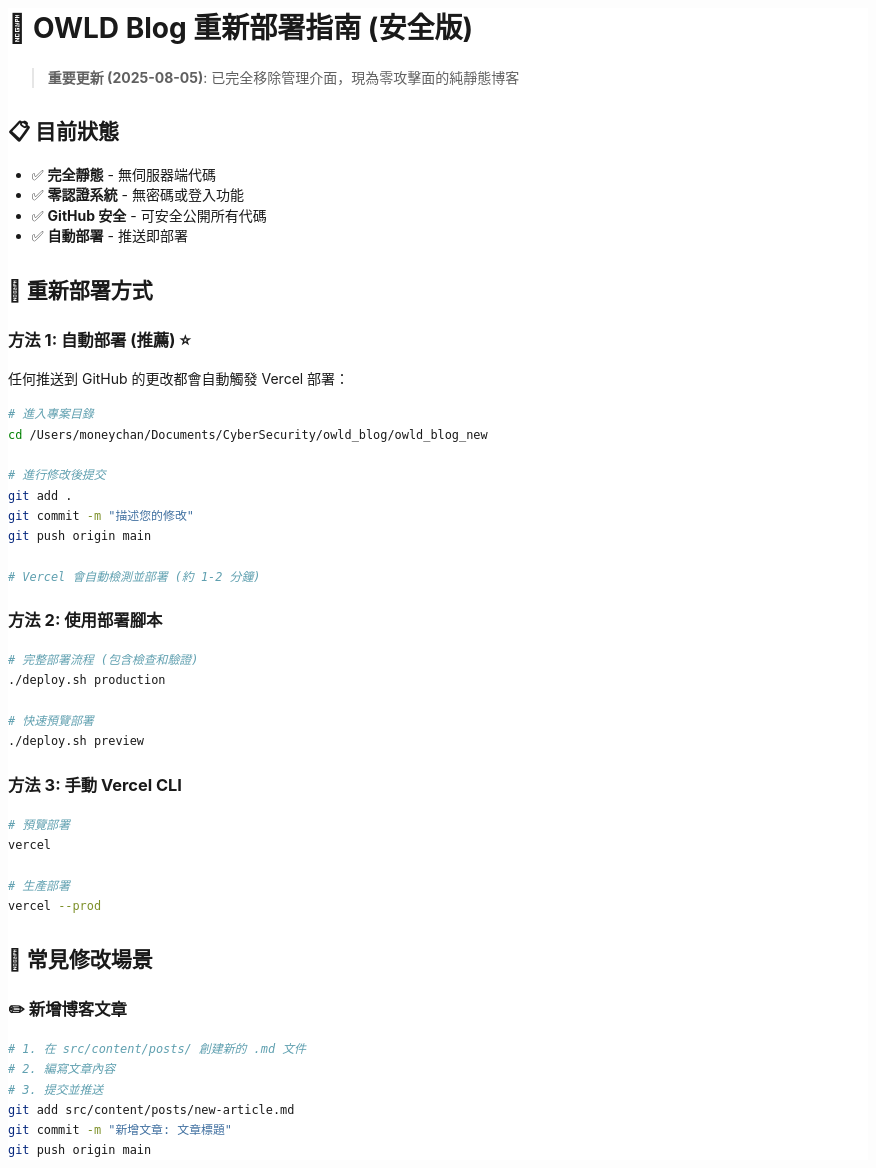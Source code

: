 # 🚀 OWLD Blog 重新部署指南 (安全版)

> **重要更新 (2025-08-05)**: 已完全移除管理介面，現為零攻擊面的純靜態博客

## 📋 目前狀態
- ✅ **完全靜態** - 無伺服器端代碼
- ✅ **零認證系統** - 無密碼或登入功能
- ✅ **GitHub 安全** - 可安全公開所有代碼
- ✅ **自動部署** - 推送即部署

## 🔄 重新部署方式

### 方法 1: 自動部署 (推薦) ⭐
任何推送到 GitHub 的更改都會自動觸發 Vercel 部署：

```bash
# 進入專案目錄
cd /Users/moneychan/Documents/CyberSecurity/owld_blog/owld_blog_new

# 進行修改後提交
git add .
git commit -m "描述您的修改"
git push origin main

# Vercel 會自動檢測並部署 (約 1-2 分鐘)
```

### 方法 2: 使用部署腳本
```bash
# 完整部署流程 (包含檢查和驗證)
./deploy.sh production

# 快速預覽部署
./deploy.sh preview
```

### 方法 3: 手動 Vercel CLI
```bash
# 預覽部署
vercel

# 生產部署
vercel --prod
```

## 📝 常見修改場景

### ✏️ 新增博客文章
```bash
# 1. 在 src/content/posts/ 創建新的 .md 文件
# 2. 編寫文章內容
# 3. 提交並推送
git add src/content/posts/new-article.md
git commit -m "新增文章: 文章標題"
git push origin main
```
